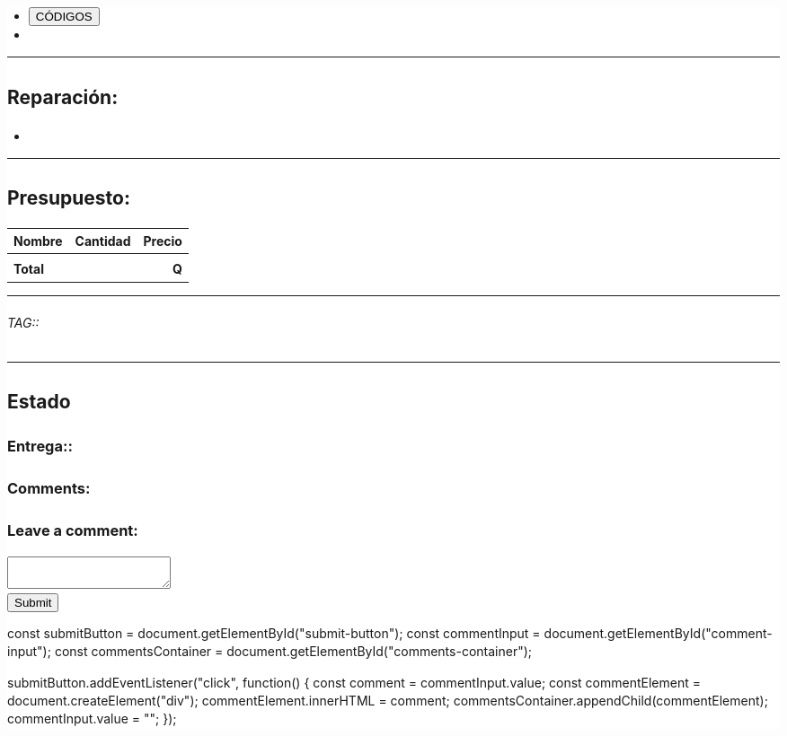 - <a href="http"><button class="btn success">CÓDIGOS</button></a>
- 

---
## Reparación:
- 

---

## Presupuesto:

| Nombre    | Cantidad | Precio |
| --------- |:--------:| ------:|
|           |          |        |
| **Total** |          |  **Q** |

---

###### TAG:: 

---

## Estado

### Entrega:: 


<div id="comment-section">
  <h3>Comments:</h3>
  <div id="comments-container"></div>
</div>

<div>
  <h3>Leave a comment:</h3>
  <textarea id="comment-input"></textarea><br>
  <button id="submit-button">Submit</button>
</div>


const submitButton = document.getElementById("submit-button");
const commentInput = document.getElementById("comment-input");
const commentsContainer = document.getElementById("comments-container");

submitButton.addEventListener("click", function() {
  const comment = commentInput.value;
  const commentElement = document.createElement("div");
  commentElement.innerHTML = comment;
  commentsContainer.appendChild(commentElement);
  commentInput.value = "";
});

</div></div>
